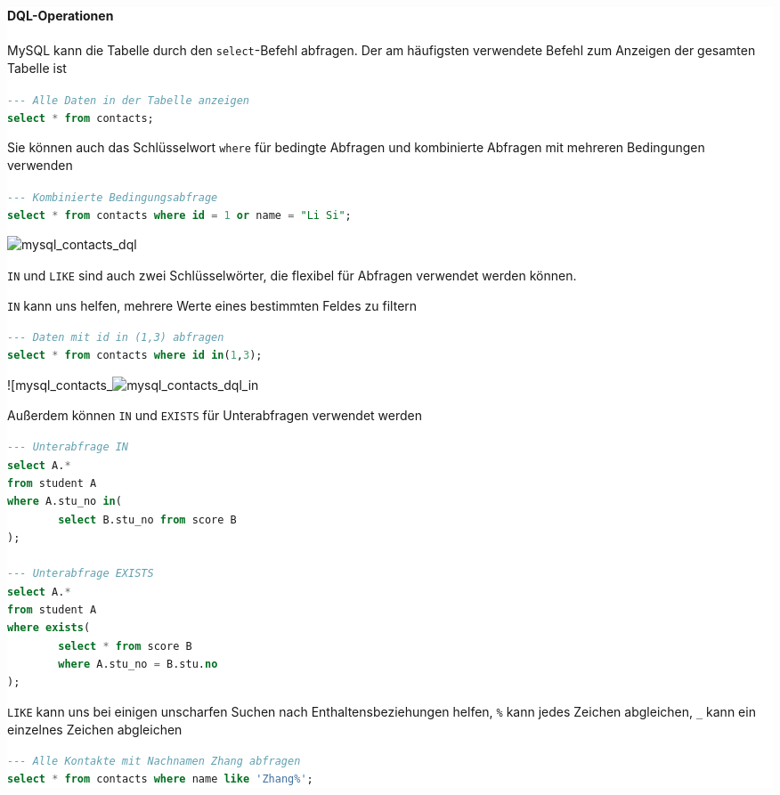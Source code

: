 #### DQL-Operationen

MySQL kann die Tabelle durch den `select`-Befehl abfragen. Der am häufigsten verwendete Befehl zum Anzeigen der gesamten Tabelle ist

```sql
--- Alle Daten in der Tabelle anzeigen
select * from contacts;
```

Sie können auch das Schlüsselwort `where` für bedingte Abfragen und kombinierte Abfragen mit mehreren Bedingungen verwenden

```sql
--- Kombinierte Bedingungsabfrage
select * from contacts where id = 1 or name = "Li Si";
```

![mysql_contacts_dql](https://image.pseudoyu.com/images/mysql_contacts_dql.png)

`IN` und `LIKE` sind auch zwei Schlüsselwörter, die flexibel für Abfragen verwendet werden können.

`IN` kann uns helfen, mehrere Werte eines bestimmten Feldes zu filtern

```sql
--- Daten mit id in (1,3) abfragen
select * from contacts where id in(1,3);
```

![mysql_contacts_![mysql_contacts_dql_in](https://image.pseudoyu.com/images/mysql_contacts_dql_in.png)

Außerdem können `IN` und `EXISTS` für Unterabfragen verwendet werden

```sql
--- Unterabfrage IN
select A.*
from student A
where A.stu_no in(
        select B.stu_no from score B
);

--- Unterabfrage EXISTS
select A.*
from student A
where exists(
        select * from score B
        where A.stu_no = B.stu.no
);
```

`LIKE` kann uns bei einigen unscharfen Suchen nach Enthaltensbeziehungen helfen, `%` kann jedes Zeichen abgleichen, `_` kann ein einzelnes Zeichen abgleichen

```sql
--- Alle Kontakte mit Nachnamen Zhang abfragen
select * from contacts where name like 'Zhang%';
```
